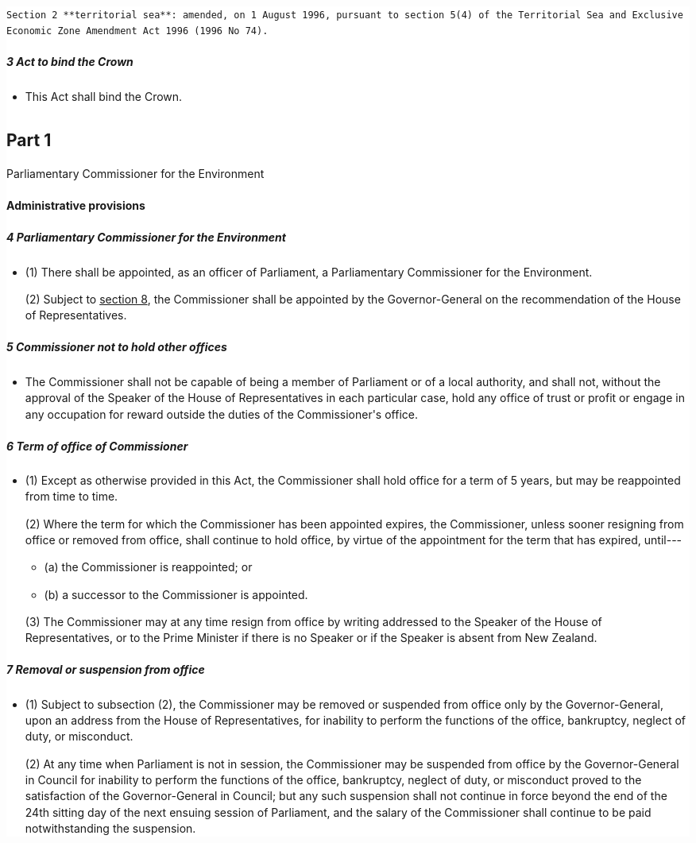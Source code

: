     Section 2 **territorial sea**: amended, on 1 August 1996, pursuant to section 5(4) of the Territorial Sea and Exclusive Economic Zone Amendment Act 1996 (1996 No 74).

##### 3 Act to bind the Crown
    
*   This Act shall bind the Crown.

## Part 1  
Parliamentary Commissioner for the Environment

#### Administrative provisions

##### 4 Parliamentary Commissioner for the Environment
    
*   (1) There shall be appointed, as an officer of Parliament, a Parliamentary Commissioner for the Environment.
    
    (2) Subject to [section 8][11], the Commissioner shall be appointed by the Governor-General on the recommendation of the House of Representatives.

##### 5 Commissioner not to hold other offices
    
*   The Commissioner shall not be capable of being a member of Parliament or of a local authority, and shall not, without the approval of the Speaker of the House of Representatives in each particular case, hold any office of trust or profit or engage in any occupation for reward outside the duties of the Commissioner's office.

##### 6 Term of office of Commissioner
    
*   (1) Except as otherwise provided in this Act, the Commissioner shall hold office for a term of 5 years, but may be reappointed from time to time.
    
    (2) Where the term for which the Commissioner has been appointed expires, the Commissioner, unless sooner resigning from office or removed from office, shall continue to hold office, by virtue of the appointment for the term that has expired, until---
        
    *   (a) the Commissioner is reappointed; or
    
    *   (b) a successor to the Commissioner is appointed.
    
    (3) The Commissioner may at any time resign from office by writing addressed to the Speaker of the House of Representatives, or to the Prime Minister if there is no Speaker or if the Speaker is absent from New Zealand.

##### 7 Removal or suspension from office
    
*   (1) Subject to subsection (2), the Commissioner may be removed or suspended from office only by the Governor-General, upon an address from the House of Representatives, for inability to perform the functions of the office, bankruptcy, neglect of duty, or misconduct.
    
    (2) At any time when Parliament is not in session, the Commissioner may be suspended from office by the Governor-General in Council for inability to perform the functions of the office, bankruptcy, neglect of duty, or misconduct proved to the satisfaction of the Governor-General in Council; but any such suspension shall not continue in force beyond the end of the 24th sitting day of the next ensuing session of Parliament, and the salary of the Commissioner shall continue to be paid notwithstanding the suspension.
    

[0]: http://www.legislation.govt.nz/act/public/1986/0127/latest/link.aspx?id=DLM195466
[1]: http://www.legislation.govt.nz/act/public/1986/0127/latest/whole.html#DLM98977
[2]: http://www.legislation.govt.nz/act/public/1986/0127/latest/whole.html#DLM98979
[3]: http://www.legislation.govt.nz/act/public/1986/0127/latest/whole.html#DLM98980
[4]: http://www.legislation.govt.nz/act/public/1986/0127/latest/whole.html#DLM99723
[5]: http://www.legislation.govt.nz/act/public/1986/0127/latest/whole.html#DLM99724
[6]: http://www.legislation.govt.nz/act/public/1986/0127/latest/whole.html#DLM99725
[7]: http://www.legislation.govt.nz/act/public/1986/0127/latest/whole.html#DLM99726
[8]: http://www.legislation.govt.nz/act/public/1986/0127/latest/whole.html#DLM99727
[9]: http://www.legislation.govt.nz/act/public/1986/0127/latest/whole.html#DLM99728
[10]: http://www.legislation.govt.nz/act/public/1986/0127/latest/whole.html#DLM99729
[11]: http://www.legislation.govt.nz/act/public/1986/0127/latest/whole.html#DLM99731
[12]: http://www.legislation.govt.nz/act/public/1986/0127/latest/whole.html#DLM99732
[13]: http://www.legislation.govt.nz/act/public/1986/0127/latest/whole.html#DLM99737
[14]: http://www.legislation.govt.nz/act/public/1986/0127/latest/whole.html#DLM99738
[15]: http://www.legislation.govt.nz/act/public/1986/0127/latest/whole.html#DLM99741
[16]: http://www.legislation.govt.nz/act/public/1986/0127/latest/whole.html#DLM99743
[17]: http://www.legislation.govt.nz/act/public/1986/0127/latest/whole.html#DLM99745
[18]: http://www.legislation.govt.nz/act/public/1986/0127/latest/whole.html#DLM99746
[19]: http://www.legislation.govt.nz/act/public/1986/0127/latest/whole.html#DLM99747
[20]: http://www.legislation.govt.nz/act/public/1986/0127/latest/whole.html#DLM99748
[21]: http://www.legislation.govt.nz/act/public/1986/0127/latest/whole.html#DLM99749
[22]: http://www.legislation.govt.nz/act/public/1986/0127/latest/whole.html#DLM99750
[23]: http://www.legislation.govt.nz/act/public/1986/0127/latest/whole.html#DLM99751
[24]: http://www.legislation.govt.nz/act/public/1986/0127/latest/whole.html#DLM99753
[25]: http://www.legislation.govt.nz/act/public/1986/0127/latest/whole.html#DLM99754
[26]: http://www.legislation.govt.nz/act/public/1986/0127/latest/whole.html#DLM99755
[27]: http://www.legislation.govt.nz/act/public/1986/0127/latest/whole.html#DLM99757
[28]: http://www.legislation.govt.nz/act/public/1986/0127/latest/whole.html#DLM99759
[29]: http://www.legislation.govt.nz/act/public/1986/0127/latest/whole.html#DLM99760
[30]: http://www.legislation.govt.nz/act/public/1986/0127/latest/whole.html#DLM99761
[31]: http://www.legislation.govt.nz/act/public/1986/0127/latest/whole.html#DLM99762
[32]: http://www.legislation.govt.nz/act/public/1986/0127/latest/whole.html#DLM99765
[33]: http://www.legislation.govt.nz/act/public/1986/0127/latest/whole.html#DLM99767
[34]: http://www.legislation.govt.nz/act/public/1986/0127/latest/whole.html#DLM99768
[35]: http://www.legislation.govt.nz/act/public/1986/0127/latest/whole.html#DLM99769
[36]: http://www.legislation.govt.nz/act/public/1986/0127/latest/whole.html#DLM99771
[37]: http://www.legislation.govt.nz/act/public/1986/0127/latest/whole.html#DLM99773
[38]: http://www.legislation.govt.nz/act/public/1986/0127/latest/whole.html#DLM99775
[39]: http://www.legislation.govt.nz/act/public/1986/0127/latest/whole.html#DLM99776
[40]: http://www.legislation.govt.nz/act/public/1986/0127/latest/whole.html#DLM99778
[41]: http://www.legislation.govt.nz/act/public/1986/0127/latest/whole.html#DLM99781
[42]: http://www.legislation.govt.nz/act/public/1986/0127/latest/whole.html#DLM99782
[43]: http://www.legislation.govt.nz/act/public/1986/0127/latest/link.aspx?id=DLM230264
[44]: http://www.legislation.govt.nz/act/public/1986/0127/latest/link.aspx?id=DLM170881
[45]: http://www.legislation.govt.nz/act/public/1986/0127/latest/link.aspx?id=DLM442665
[46]: http://www.legislation.govt.nz/act/public/1986/0127/latest/link.aspx?id=DLM435834
[47]: http://www.legislation.govt.nz/act/public/1986/0127/latest/link.aspx?id=DLM239393
[48]: http://www.legislation.govt.nz/act/public/1986/0127/latest/link.aspx?id=DLM385160
[49]: http://www.legislation.govt.nz/act/public/1986/0127/latest/link.aspx?id=DLM174088
[50]: http://www.legislation.govt.nz/act/public/1986/0127/latest/link.aspx?id=DLM122579
[51]: http://www.legislation.govt.nz/act/public/1986/0127/latest/link.aspx?id=DLM264952
[52]: http://www.legislation.govt.nz/act/public/1986/0127/latest/link.aspx?id=DLM129109
[53]: http://www.legislation.govt.nz/act/public/1986/0127/latest/link.aspx?id=DLM163175
[54]: http://www.legislation.govt.nz/act/public/1986/0127/latest/link.aspx?id=DLM167443
[55]: http://www.legislation.govt.nz/act/public/1986/0127/latest/link.aspx?id=DLM130374
[56]: http://www.legislation.govt.nz/act/public/1986/0127/latest/link.aspx?id=DLM130375
[57]: http://www.legislation.govt.nz/act/public/1986/0127/latest/link.aspx?id=DLM58316
[58]: http://www.legislation.govt.nz/act/public/1986/0127/latest/link.aspx?id=DLM61487
[59]: http://www.legislation.govt.nz/act/public/1986/0127/latest/link.aspx?id=DLM446000
[60]: http://www.legislation.govt.nz/act/public/1986/0127/latest/link.aspx?id=DLM139145
[61]: http://www.legislation.govt.nz/act/public/1986/0127/latest/link.aspx?id=DLM139153
[62]: http://www.legislation.govt.nz/act/public/1986/0127/latest/link.aspx?id=DLM328793
[63]: http://www.legislation.govt.nz/act/public/1986/0127/latest/link.aspx?id=DLM64784
[64]: http://www.legislation.govt.nz/act/public/1986/0127/latest/link.aspx?id=DLM327381
[65]: http://www.legislation.govt.nz/act/public/1986/0127/latest/link.aspx?id=DLM3359902
[66]: http://www.legislation.govt.nz/act/public/1986/0127/latest/link.aspx?id=DLM3360714
[67]: http://www.legislation.govt.nz/act/public/1986/0127/latest/link.aspx?id=DLM328753
[68]: http://www.legislation.govt.nz/act/public/1986/0127/latest/link.aspx?id=DLM328755
[69]: http://www.legislation.govt.nz/act/public/1986/0127/latest/link.aspx?id=DLM328526
[70]: http://www.legislation.govt.nz/act/public/1986/0127/latest/link.aspx?id=DLM328528
[71]: http://www.legislation.govt.nz/act/public/1986/0127/latest/link.aspx?id=DLM328758
[72]: http://www.legislation.govt.nz/act/public/1986/0127/latest/link.aspx?id=DLM281290
[73]: http://www.legislation.govt.nz/act/public/1986/0127/latest/link.aspx?id=DLM88957
[74]: http://www.legislation.govt.nz/act/public/1986/0127/latest/link.aspx?id=DLM88956
[75]: http://www.legislation.govt.nz/act/public/1986/0127/latest/link.aspx?id=DLM101350
[76]: http://www.legislation.govt.nz/act/public/1986/0127/latest/link.aspx?id=DLM160013
[77]: http://www.legislation.govt.nz/act/public/1986/0127/latest/link.aspx?id=DLM328867
[78]: http://www.legislation.govt.nz/act/public/1986/0127/latest/link.aspx?id=DLM431205
[79]: http://www.legislation.govt.nz/act/public/1986/0127/latest/link.aspx?id=DLM325093
[80]: http://www.legislation.govt.nz/act/public/1986/0127/latest/link.aspx?id=DLM342782
[81]: http://www.legislation.govt.nz/act/public/1986/0127/latest/link.aspx?id=DLM52828
[82]: http://www.legislation.govt.nz/act/public/1986/0127/latest/link.aspx?id=DLM239212
[83]: http://www.legislation.govt.nz/act/public/1986/0127/latest/link.aspx?id=DLM314622
[84]: http://www.legislation.govt.nz/act/public/1986/0127/latest/link.aspx?id=DLM103609
[85]: http://www.legislation.govt.nz/act/public/1986/0127/latest/link.aspx?id=DLM351638
[86]: http://www.legislation.govt.nz/act/public/1986/0127/latest/link.aspx?id=DLM242535
[87]: http://www.legislation.govt.nz/act/public/1986/0127/latest/link.aspx?id=DLM281857
[88]: http://www.legislation.govt.nz/act/public/1986/0127/latest/link.aspx?id=DLM3955410
[89]: http://www.legislation.govt.nz/act/public/1986/0127/latest/link.aspx?id=DLM66581
[90]: http://www.legislation.govt.nz/act/public/1986/0127/latest/link.aspx?id=DLM394191
[91]: http://www.legislation.govt.nz/act/public/1986/0127/latest/link.aspx?id=DLM442946
[92]: http://www.legislation.govt.nz/act/public/1986/0127/latest/link.aspx?id=DLM255625
[93]: http://www.legislation.govt.nz/act/public/1986/0127/latest/link.aspx?id=DLM285411
[94]: http://www.legislation.govt.nz/act/public/1986/0127/latest/link.aspx?id=DLM173368
[95]: http://www.legislation.govt.nz/act/public/1986/0127/latest/link.aspx?id=DLM52557
[96]: http://www.legislation.govt.nz/act/public/1986/0127/latest/link.aspx?id=DLM381221
[97]: http://www.legislation.govt.nz/act/public/1986/0127/latest/link.aspx?id=DLM305839
[98]: http://www.legislation.govt.nz/act/public/1986/0127/latest/link.aspx?id=DLM250585
[99]: http://www.legislation.govt.nz/act/public/1986/0127/latest/link.aspx?id=DLM415531
[100]: http://www.legislation.govt.nz/act/public/1986/0127/latest/link.aspx?id=DLM170872
[101]: http://www.legislation.govt.nz/act/public/1986/0127/latest/link.aspx?id=DLM25110
[102]: http://www.legislation.govt.nz/act/public/1986/0127/latest/link.aspx?id=DLM397837
[103]: http://www.legislation.govt.nz/act/public/1986/0127/latest/link.aspx?id=DLM334659
[104]: http://www.legislation.govt.nz/act/public/1986/0127/latest/link.aspx?id=DLM36962
[105]: http://www.legislation.govt.nz/act/public/1986/0127/latest/link.aspx?id=DLM45426
[106]: http://www.legislation.govt.nz/act/public/1986/0127/latest/link.aspx?id=DLM372538
[107]: http://www.legislation.govt.nz/act/public/1986/0127/latest/link.aspx?id=DLM444304
[108]: http://www.legislation.govt.nz/act/public/1986/0127/latest/link.aspx?id=DLM343740
[109]: http://www.legislation.govt.nz/act/public/1986/0127/latest/link.aspx?id=DLM16622
[110]: http://www.legislation.govt.nz/act/public/1986/0127/latest/link.aspx?id=DLM276813
[111]: http://www.legislation.govt.nz/act/public/1986/0127/latest/link.aspx?id=DLM385161
[112]: http://www.legislation.govt.nz/act/public/1986/0127/latest/link.aspx?id=DLM343623
[113]: http://www.legislation.govt.nz/act/public/1986/0127/latest/link.aspx?id=DLM316769
[114]: http://www.legislation.govt.nz/act/public/1986/0127/latest/link.aspx?id=DLM247364
[115]: http://www.legislation.govt.nz/act/public/1986/0127/latest/link.aspx?id=DLM268395
[116]: http://www.legislation.govt.nz/act/public/1986/0127/latest/link.aspx?id=DLM284137
[117]: http://www.legislation.govt.nz/act/public/1986/0127/latest/link.aspx?id=DLM3956363
[118]: http://www.legislation.govt.nz/act/public/1986/0127/latest/link.aspx?id=DLM324321
[119]: http://www.legislation.govt.nz/act/public/1986/0127/latest/link.aspx?id=DLM286566
[120]: http://www.legislation.govt.nz/act/public/1986/0127/latest/link.aspx?id=DLM1313622
[121]: http://www.legislation.govt.nz/act/public/1986/0127/latest/link.aspx?id=DLM53193
[122]: http://www.legislation.govt.nz/act/public/1986/0127/latest/link.aspx?id=DLM339220
[123]: http://www.legislation.govt.nz/act/public/1986/0127/latest/link.aspx?id=DLM175926
[124]: http://www.pco.parliament.govt.nz/reprints/
[125]: http://www.legislation.govt.nz/act/public/1986/0127/latest/link.aspx?id=DLM195439
[126]: http://www.pco.parliament.govt.nz/editorial-conventions/
[127]: http://www.legislation.govt.nz/act/public/1986/0127/latest/link.aspx?id=DLM195468
[128]: http://www.legislation.govt.nz/act/public/1986/0127/latest/link.aspx?id=DLM195470